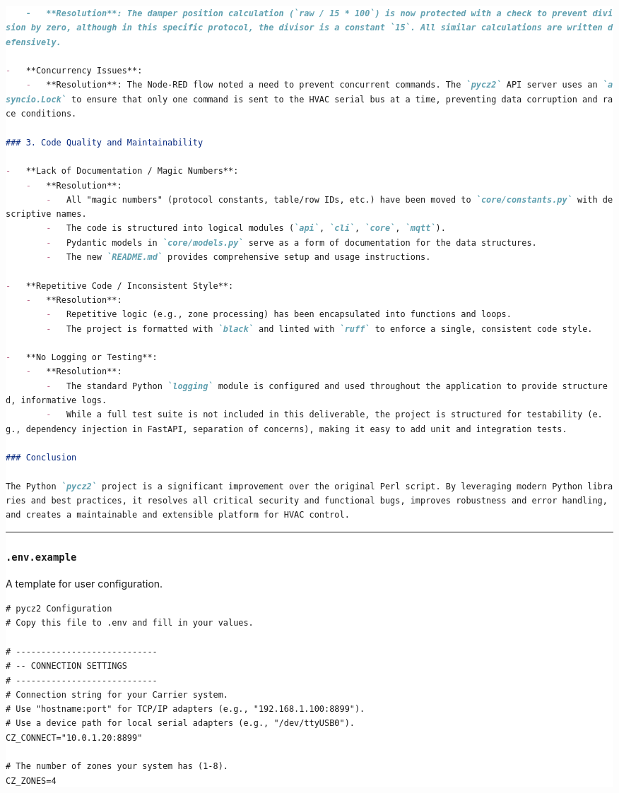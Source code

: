 ```markdown
    -   **Resolution**: The damper position calculation (`raw / 15 * 100`) is now protected with a check to prevent division by zero, although in this specific protocol, the divisor is a constant `15`. All similar calculations are written defensively.

-   **Concurrency Issues**:
    -   **Resolution**: The Node-RED flow noted a need to prevent concurrent commands. The `pycz2` API server uses an `asyncio.Lock` to ensure that only one command is sent to the HVAC serial bus at a time, preventing data corruption and race conditions.

### 3. Code Quality and Maintainability

-   **Lack of Documentation / Magic Numbers**:
    -   **Resolution**:
        -   All "magic numbers" (protocol constants, table/row IDs, etc.) have been moved to `core/constants.py` with descriptive names.
        -   The code is structured into logical modules (`api`, `cli`, `core`, `mqtt`).
        -   Pydantic models in `core/models.py` serve as a form of documentation for the data structures.
        -   The new `README.md` provides comprehensive setup and usage instructions.

-   **Repetitive Code / Inconsistent Style**:
    -   **Resolution**:
        -   Repetitive logic (e.g., zone processing) has been encapsulated into functions and loops.
        -   The project is formatted with `black` and linted with `ruff` to enforce a single, consistent code style.

-   **No Logging or Testing**:
    -   **Resolution**:
        -   The standard Python `logging` module is configured and used throughout the application to provide structured, informative logs.
        -   While a full test suite is not included in this deliverable, the project is structured for testability (e.g., dependency injection in FastAPI, separation of concerns), making it easy to add unit and integration tests.

### Conclusion

The Python `pycz2` project is a significant improvement over the original Perl script. By leveraging modern Python libraries and best practices, it resolves all critical security and functional bugs, improves robustness and error handling, and creates a maintainable and extensible platform for HVAC control.
```

---

### `.env.example`

A template for user configuration.

```dotenv
# pycz2 Configuration
# Copy this file to .env and fill in your values.

# ----------------------------
# -- CONNECTION SETTINGS
# ----------------------------
# Connection string for your Carrier system.
# Use "hostname:port" for TCP/IP adapters (e.g., "192.168.1.100:8899").
# Use a device path for local serial adapters (e.g., "/dev/ttyUSB0").
CZ_CONNECT="10.0.1.20:8899"

# The number of zones your system has (1-8).
CZ_ZONES=4

```